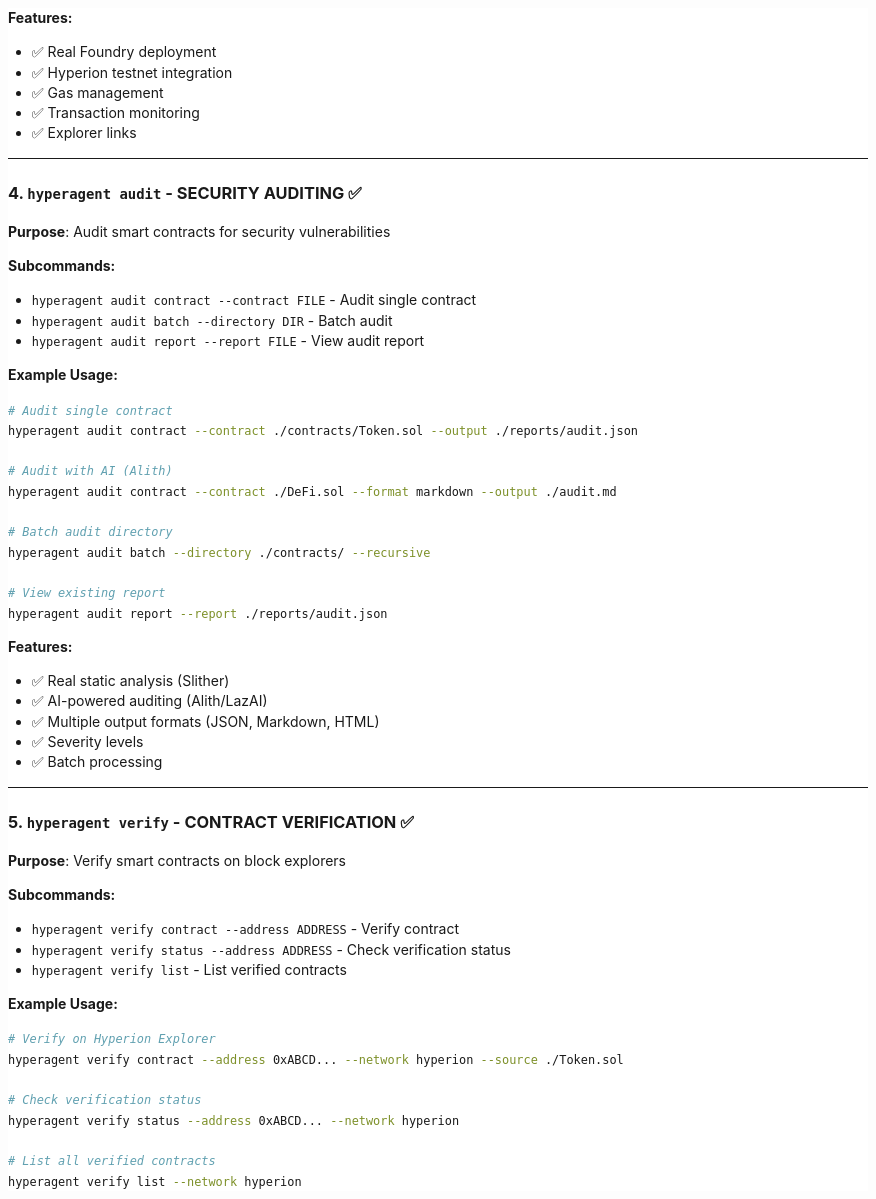 **Features:**
- ✅ Real Foundry deployment
- ✅ Hyperion testnet integration
- ✅ Gas management
- ✅ Transaction monitoring
- ✅ Explorer links

---

### **4. `hyperagent audit` - SECURITY AUDITING** ✅

**Purpose**: Audit smart contracts for security vulnerabilities

**Subcommands:**
- `hyperagent audit contract --contract FILE` - Audit single contract
- `hyperagent audit batch --directory DIR` - Batch audit
- `hyperagent audit report --report FILE` - View audit report

**Example Usage:**
```bash
# Audit single contract
hyperagent audit contract --contract ./contracts/Token.sol --output ./reports/audit.json

# Audit with AI (Alith)
hyperagent audit contract --contract ./DeFi.sol --format markdown --output ./audit.md

# Batch audit directory
hyperagent audit batch --directory ./contracts/ --recursive

# View existing report
hyperagent audit report --report ./reports/audit.json
```

**Features:**
- ✅ Real static analysis (Slither)
- ✅ AI-powered auditing (Alith/LazAI)
- ✅ Multiple output formats (JSON, Markdown, HTML)
- ✅ Severity levels
- ✅ Batch processing

---

### **5. `hyperagent verify` - CONTRACT VERIFICATION** ✅

**Purpose**: Verify smart contracts on block explorers

**Subcommands:**
- `hyperagent verify contract --address ADDRESS` - Verify contract
- `hyperagent verify status --address ADDRESS` - Check verification status
- `hyperagent verify list` - List verified contracts

**Example Usage:**
```bash
# Verify on Hyperion Explorer
hyperagent verify contract --address 0xABCD... --network hyperion --source ./Token.sol

# Check verification status
hyperagent verify status --address 0xABCD... --network hyperion

# List all verified contracts
hyperagent verify list --network hyperion
```
